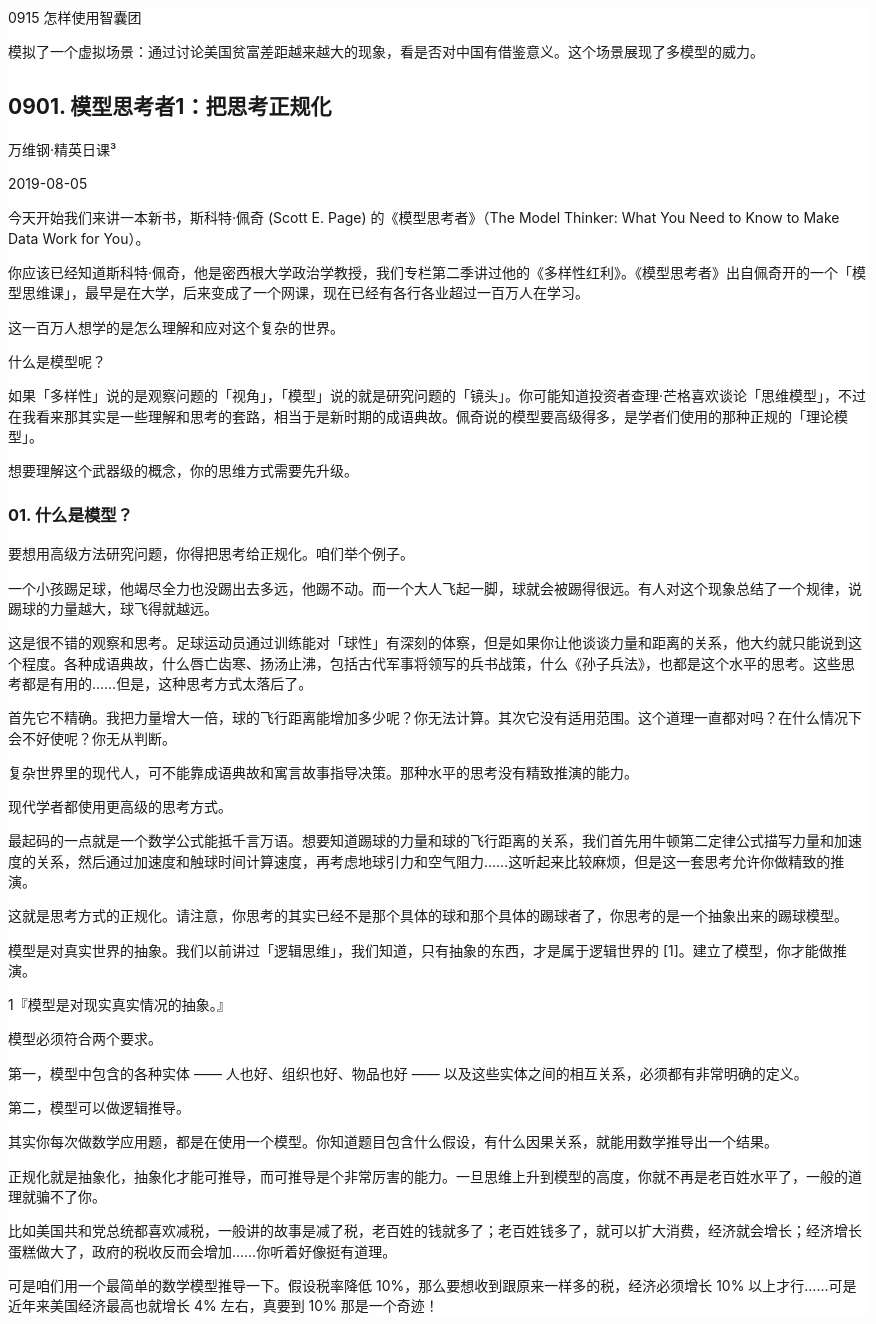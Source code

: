 0915 怎样使用智囊团

模拟了一个虚拟场景：通过讨论美国贫富差距越来越大的现象，看是否对中国有借鉴意义。这个场景展现了多模型的威力。

## 0901. 模型思考者1：把思考正规化
万维钢·精英日课³

2019-08-05

今天开始我们来讲一本新书，斯科特·佩奇 (Scott E. Page) 的《模型思考者》（The Model Thinker: What You Need to Know to Make Data Work for You）。

你应该已经知道斯科特·佩奇，他是密西根大学政治学教授，我们专栏第二季讲过他的《多样性红利》。《模型思考者》出自佩奇开的一个「模型思维课」，最早是在大学，后来变成了一个网课，现在已经有各行各业超过一百万人在学习。

这一百万人想学的是怎么理解和应对这个复杂的世界。

什么是模型呢？

如果「多样性」说的是观察问题的「视角」，「模型」说的就是研究问题的「镜头」。你可能知道投资者查理·芒格喜欢谈论「思维模型」，不过在我看来那其实是一些理解和思考的套路，相当于是新时期的成语典故。佩奇说的模型要高级得多，是学者们使用的那种正规的「理论模型」。

想要理解这个武器级的概念，你的思维方式需要先升级。

### 01. 什么是模型？

要想用高级方法研究问题，你得把思考给正规化。咱们举个例子。

一个小孩踢足球，他竭尽全力也没踢出去多远，他踢不动。而一个大人飞起一脚，球就会被踢得很远。有人对这个现象总结了一个规律，说踢球的力量越大，球飞得就越远。

这是很不错的观察和思考。足球运动员通过训练能对「球性」有深刻的体察，但是如果你让他谈谈力量和距离的关系，他大约就只能说到这个程度。各种成语典故，什么唇亡齿寒、扬汤止沸，包括古代军事将领写的兵书战策，什么《孙子兵法》，也都是这个水平的思考。这些思考都是有用的……但是，这种思考方式太落后了。

首先它不精确。我把力量增大一倍，球的飞行距离能增加多少呢？你无法计算。其次它没有适用范围。这个道理一直都对吗？在什么情况下会不好使呢？你无从判断。

复杂世界里的现代人，可不能靠成语典故和寓言故事指导决策。那种水平的思考没有精致推演的能力。

现代学者都使用更高级的思考方式。

最起码的一点就是一个数学公式能抵千言万语。想要知道踢球的力量和球的飞行距离的关系，我们首先用牛顿第二定律公式描写力量和加速度的关系，然后通过加速度和触球时间计算速度，再考虑地球引力和空气阻力……这听起来比较麻烦，但是这一套思考允许你做精致的推演。

这就是思考方式的正规化。请注意，你思考的其实已经不是那个具体的球和那个具体的踢球者了，你思考的是一个抽象出来的踢球模型。

模型是对真实世界的抽象。我们以前讲过「逻辑思维」，我们知道，只有抽象的东西，才是属于逻辑世界的 [1]。建立了模型，你才能做推演。

1『模型是对现实真实情况的抽象。』

模型必须符合两个要求。

第一，模型中包含的各种实体 —— 人也好、组织也好、物品也好 —— 以及这些实体之间的相互关系，必须都有非常明确的定义。

第二，模型可以做逻辑推导。

其实你每次做数学应用题，都是在使用一个模型。你知道题目包含什么假设，有什么因果关系，就能用数学推导出一个结果。

正规化就是抽象化，抽象化才能可推导，而可推导是个非常厉害的能力。一旦思维上升到模型的高度，你就不再是老百姓水平了，一般的道理就骗不了你。

比如美国共和党总统都喜欢减税，一般讲的故事是减了税，老百姓的钱就多了；老百姓钱多了，就可以扩大消费，经济就会增长；经济增长蛋糕做大了，政府的税收反而会增加……你听着好像挺有道理。

可是咱们用一个最简单的数学模型推导一下。假设税率降低 10%，那么要想收到跟原来一样多的税，经济必须增长 10% 以上才行……可是近年来美国经济最高也就增长 4% 左右，真要到 10% 那是一个奇迹！
